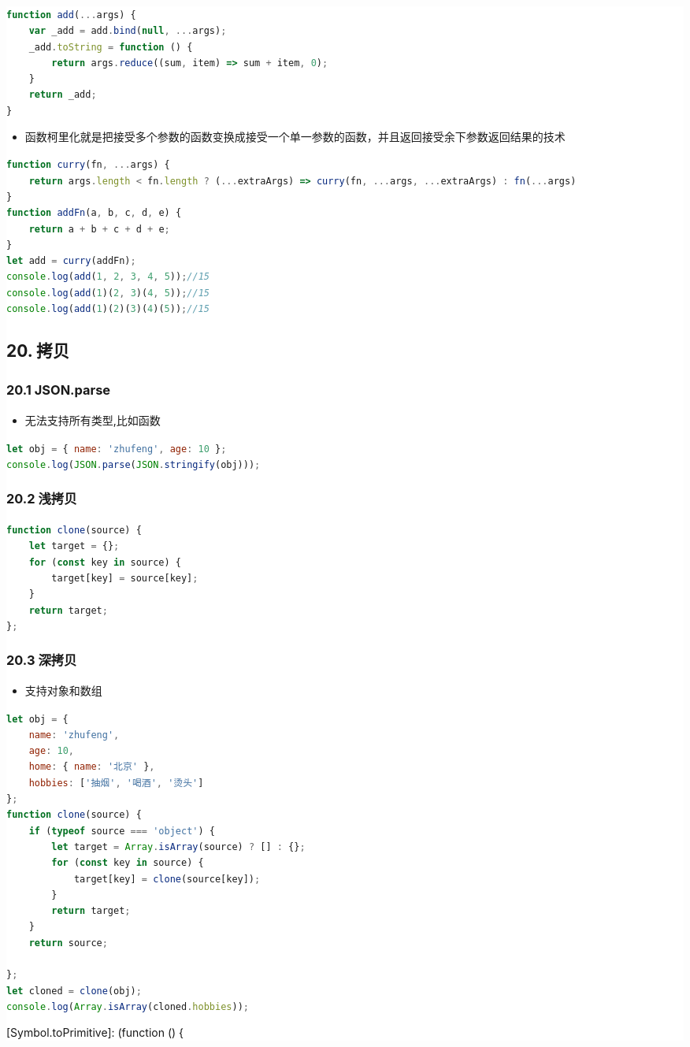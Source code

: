 ```js
function add(...args) {
    var _add = add.bind(null, ...args);
    _add.toString = function () {
        return args.reduce((sum, item) => sum + item, 0);
    }
    return _add;
}
```
- 函数柯里化就是把接受多个参数的函数变换成接受一个单一参数的函数，并且返回接受余下参数返回结果的技术
```js
function curry(fn, ...args) {
    return args.length < fn.length ? (...extraArgs) => curry(fn, ...args, ...extraArgs) : fn(...args)
}
function addFn(a, b, c, d, e) {
    return a + b + c + d + e;
}
let add = curry(addFn);
console.log(add(1, 2, 3, 4, 5));//15
console.log(add(1)(2, 3)(4, 5));//15
console.log(add(1)(2)(3)(4)(5));//15
```
## 20. 拷贝
### 20.1 JSON.parse
- 无法支持所有类型,比如函数
```js
let obj = { name: 'zhufeng', age: 10 };
console.log(JSON.parse(JSON.stringify(obj)));
```
### 20.2 浅拷贝
```js
function clone(source) {
    let target = {};
    for (const key in source) {
        target[key] = source[key];
    }
    return target;
};
```
### 20.3 深拷贝
- 支持对象和数组
```js
let obj = {
    name: 'zhufeng',
    age: 10,
    home: { name: '北京' },
    hobbies: ['抽烟', '喝酒', '烫头']
};
function clone(source) {
    if (typeof source === 'object') {
        let target = Array.isArray(source) ? [] : {};
        for (const key in source) {
            target[key] = clone(source[key]);
        }
        return target;
    }
    return source;

};
let cloned = clone(obj);
console.log(Array.isArray(cloned.hobbies));
```

  [Symbol.toPrimitive]: (function () {